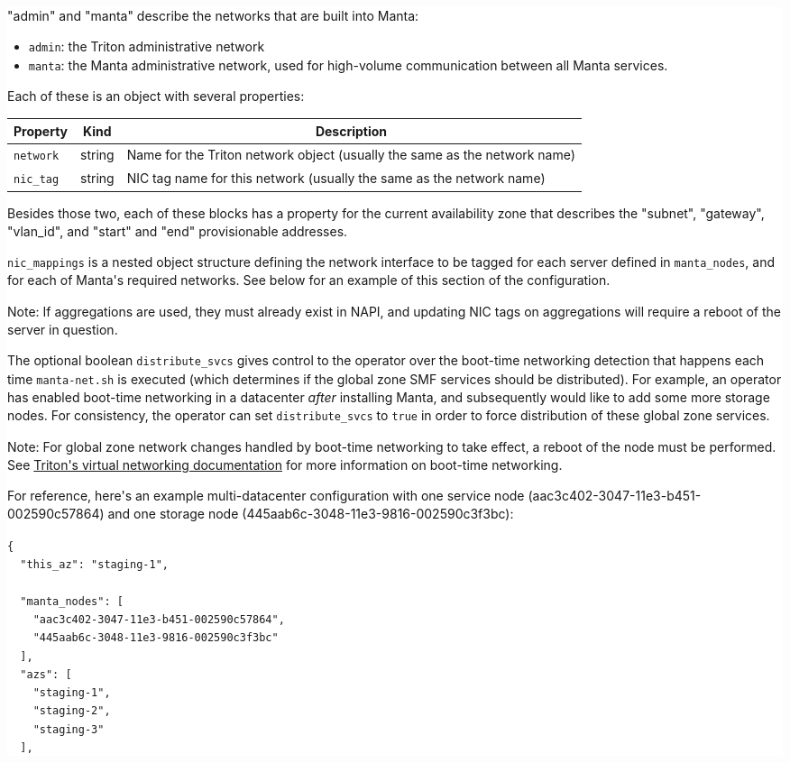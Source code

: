 "admin" and "manta" describe the networks that are built into Manta:

* `admin`: the Triton administrative network
* `manta`: the Manta administrative network, used for high-volume communication
  between all Manta services.

Each of these is an object with several properties:

| Property  | Kind   | Description                                                            |
| --------- | ------ | ---------------------------------------------------------------------- |
| `network` | string | Name for the Triton network object (usually the same as the network name) |
| `nic_tag` | string | NIC tag name for this network (usually the same as the network name)   |

Besides those two, each of these blocks has a property for the current
availability zone that describes the "subnet", "gateway", "vlan_id", and
"start" and "end" provisionable addresses.

`nic_mappings` is a nested object structure defining the network interface to be
tagged for each server defined in `manta_nodes`, and for each of Manta's
required networks. See below for an example of this section of the
configuration.

Note: If aggregations are used, they must already exist in NAPI, and updating
NIC tags on aggregations will require a reboot of the server in question.

The optional boolean `distribute_svcs` gives control to the operator over the
boot-time networking detection that happens each time `manta-net.sh` is executed
(which determines if the global zone SMF services should be distributed). For
example, an operator has enabled boot-time networking in a datacenter _after_
installing Manta, and subsequently would like to add some more storage nodes.
For consistency, the operator can set `distribute_svcs` to `true` in order to
force distribution of these global zone services.

Note: For global zone network changes handled by boot-time networking to
take effect, a reboot of the node must be performed. See
[Triton's virtual networking documentation](https://docs.joyent.com/private-cloud/networks/sdn/architecture#bootstrapping-networking-state-in-the-global-zone)
for more information on boot-time networking.

For reference, here's an example multi-datacenter configuration with one service
node (aac3c402-3047-11e3-b451-002590c57864) and one storage node
(445aab6c-3048-11e3-9816-002590c3f3bc):

    {
      "this_az": "staging-1",

      "manta_nodes": [
        "aac3c402-3047-11e3-b451-002590c57864",
        "445aab6c-3048-11e3-9816-002590c3f3bc"
      ],
      "azs": [
        "staging-1",
        "staging-2",
        "staging-3"
      ],
